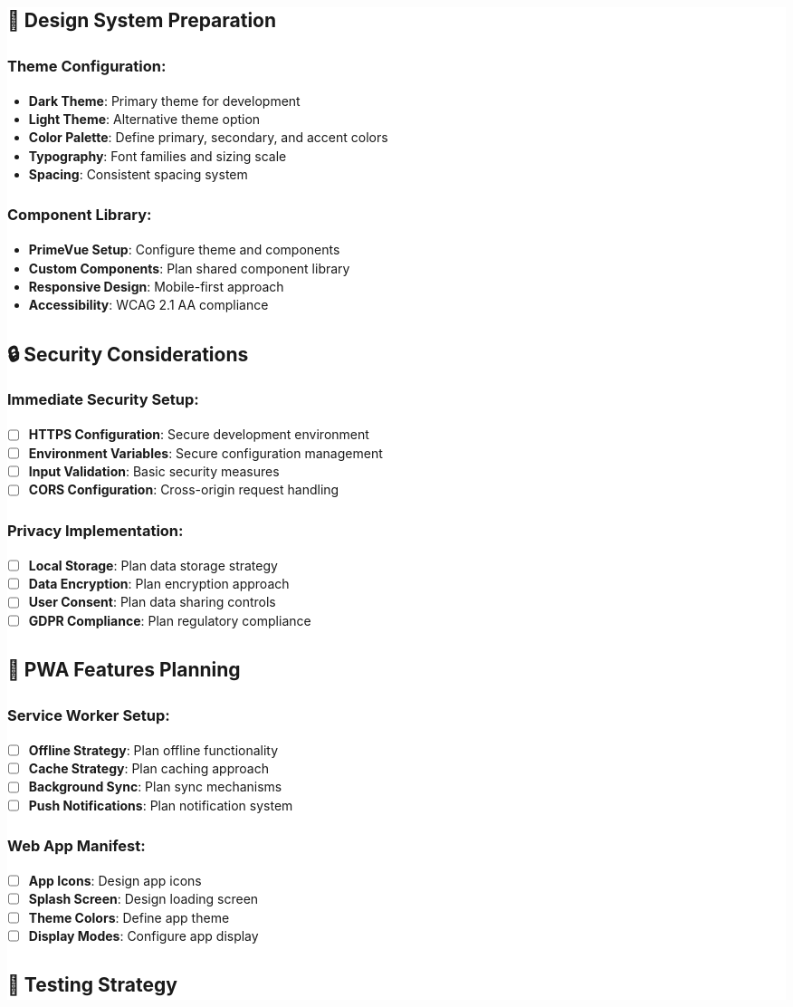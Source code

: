 ## 🎨 Design System Preparation

### Theme Configuration:

- **Dark Theme**: Primary theme for development
- **Light Theme**: Alternative theme option
- **Color Palette**: Define primary, secondary, and accent colors
- **Typography**: Font families and sizing scale
- **Spacing**: Consistent spacing system

### Component Library:

- **PrimeVue Setup**: Configure theme and components
- **Custom Components**: Plan shared component library
- **Responsive Design**: Mobile-first approach
- **Accessibility**: WCAG 2.1 AA compliance

## 🔒 Security Considerations

### Immediate Security Setup:

- [ ] **HTTPS Configuration**: Secure development environment
- [ ] **Environment Variables**: Secure configuration management
- [ ] **Input Validation**: Basic security measures
- [ ] **CORS Configuration**: Cross-origin request handling

### Privacy Implementation:

- [ ] **Local Storage**: Plan data storage strategy
- [ ] **Data Encryption**: Plan encryption approach
- [ ] **User Consent**: Plan data sharing controls
- [ ] **GDPR Compliance**: Plan regulatory compliance

## 📱 PWA Features Planning

### Service Worker Setup:

- [ ] **Offline Strategy**: Plan offline functionality
- [ ] **Cache Strategy**: Plan caching approach
- [ ] **Background Sync**: Plan sync mechanisms
- [ ] **Push Notifications**: Plan notification system

### Web App Manifest:

- [ ] **App Icons**: Design app icons
- [ ] **Splash Screen**: Design loading screen
- [ ] **Theme Colors**: Define app theme
- [ ] **Display Modes**: Configure app display

## 🧪 Testing Strategy
